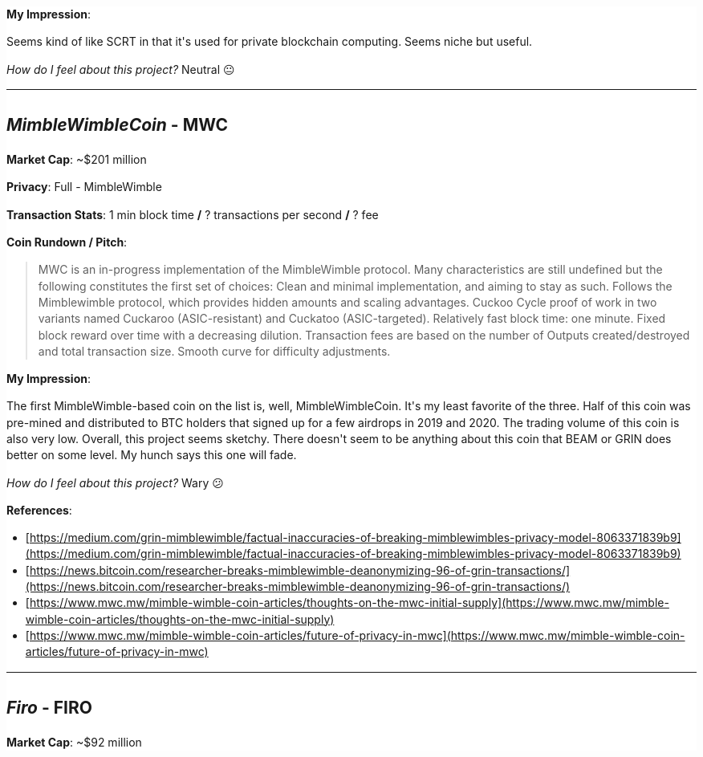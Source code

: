 **My Impression**: 

Seems kind of like SCRT in that it's used for private blockchain computing. Seems niche but useful.

*How do I feel about this project?* Neutral 😐




---



## *MimbleWimbleCoin* - MWC

**Market Cap**: ~$201 million

**Privacy**: Full - MimbleWimble 

**Transaction Stats**: 1 min block time **/** ? transactions per second **/** ? fee

**Coin Rundown / Pitch**: 

> MWC is an in-progress implementation of the MimbleWimble protocol. Many characteristics are still undefined but the following constitutes the first set of choices: Clean and minimal implementation, and aiming to stay as such. Follows the Mimblewimble protocol, which provides hidden amounts and scaling advantages. Cuckoo Cycle proof of work in two variants named Cuckaroo (ASIC-resistant) and Cuckatoo (ASIC-targeted). Relatively fast block time: one minute. Fixed block reward over time with a decreasing dilution. Transaction fees are based on the number of Outputs created/destroyed and total transaction size. Smooth curve for difficulty adjustments.

**My Impression**: 

The first MimbleWimble-based coin on the list is, well, MimbleWimbleCoin. It's my least favorite of the three. Half of this coin was pre-mined and distributed to BTC holders that signed up for a few airdrops in 2019 and 2020. The trading volume of this coin is also very low. Overall, this project seems sketchy. There doesn't seem to be anything about this coin that BEAM or GRIN does better on some level. My hunch says this one will fade.

*How do I feel about this project?* Wary 😕

**References**:
- [https://medium.com/grin-mimblewimble/factual-inaccuracies-of-breaking-mimblewimbles-privacy-model-8063371839b9](https://medium.com/grin-mimblewimble/factual-inaccuracies-of-breaking-mimblewimbles-privacy-model-8063371839b9)
- [https://news.bitcoin.com/researcher-breaks-mimblewimble-deanonymizing-96-of-grin-transactions/](https://news.bitcoin.com/researcher-breaks-mimblewimble-deanonymizing-96-of-grin-transactions/)
- [https://www.mwc.mw/mimble-wimble-coin-articles/thoughts-on-the-mwc-initial-supply](https://www.mwc.mw/mimble-wimble-coin-articles/thoughts-on-the-mwc-initial-supply)
- [https://www.mwc.mw/mimble-wimble-coin-articles/future-of-privacy-in-mwc](https://www.mwc.mw/mimble-wimble-coin-articles/future-of-privacy-in-mwc)

---



## *Firo* - FIRO

**Market Cap**: ~$92 million
